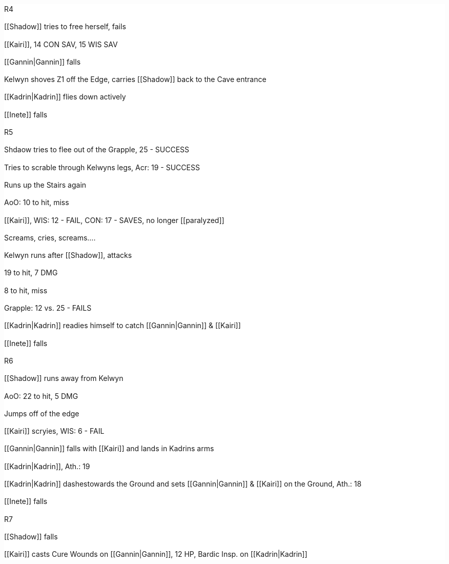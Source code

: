 R4

[[Shadow]] tries to free herself, fails

[[Kairi]], 14 CON SAV, 15 WIS SAV

[[Gannin|Gannin]] falls

Kelwyn shoves Z1 off the Edge, carries [[Shadow]] back to the Cave entrance

[[Kadrin|Kadrin]] flies down actively

[[Inete]] falls

R5

Shdaow tries to flee out of the Grapple, 25 - SUCCESS

Tries to scrable through Kelwyns legs, Acr: 19 - SUCCESS

Runs up the Stairs again

AoO: 10 to hit, miss

[[Kairi]], WIS: 12 - FAIL, CON: 17 - SAVES, no longer [[paralyzed]]

Screams, cries, screams….

Kelwyn runs after [[Shadow]], attacks

19 to hit, 7 DMG

8 to hit, miss

Grapple: 12 vs. 25 - FAILS

[[Kadrin|Kadrin]] readies himself to catch [[Gannin|Gannin]] & [[Kairi]]

[[Inete]] falls

R6

[[Shadow]] runs away from Kelwyn

AoO: 22 to hit, 5 DMG

Jumps off of the edge

[[Kairi]] scryies, WIS: 6 - FAIL

[[Gannin|Gannin]] falls with [[Kairi]] and lands in Kadrins arms

[[Kadrin|Kadrin]], Ath.: 19

[[Kadrin|Kadrin]] dashestowards the Ground and sets [[Gannin|Gannin]] & [[Kairi]] on the Ground, Ath.: 18

[[Inete]] falls

R7

[[Shadow]] falls

[[Kairi]] casts Cure Wounds on [[Gannin|Gannin]], 12 HP, Bardic Insp. on [[Kadrin|Kadrin]]
